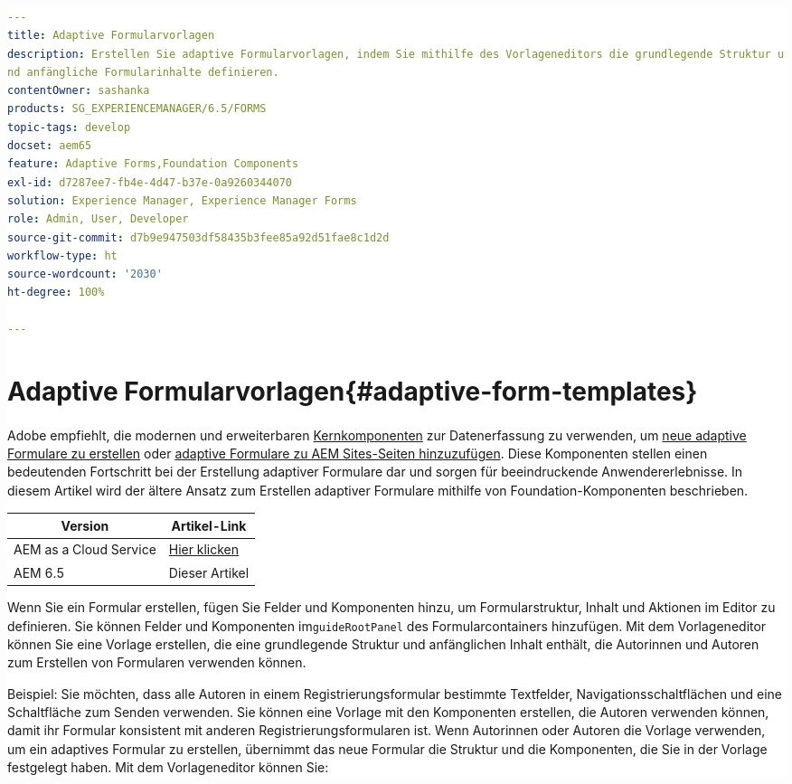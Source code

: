 ```yaml
---
title: Adaptive Formularvorlagen
description: Erstellen Sie adaptive Formularvorlagen, indem Sie mithilfe des Vorlageneditors die grundlegende Struktur und anfängliche Formularinhalte definieren.
contentOwner: sashanka
products: SG_EXPERIENCEMANAGER/6.5/FORMS
topic-tags: develop
docset: aem65
feature: Adaptive Forms,Foundation Components
exl-id: d7287ee7-fb4e-4d47-b37e-0a9260344070
solution: Experience Manager, Experience Manager Forms
role: Admin, User, Developer
source-git-commit: d7b9e947503df58435b3fee85a92d51fae8c1d2d
workflow-type: ht
source-wordcount: '2030'
ht-degree: 100%

---
```


# Adaptive Formularvorlagen{#adaptive-form-templates}

<span class="preview"> Adobe empfiehlt, die modernen und erweiterbaren [Kernkomponenten](https://experienceleague.adobe.com/docs/experience-manager-core-components/using/adaptive-forms/introduction.html?lang=de) zur Datenerfassung zu verwenden, um [neue adaptive Formulare zu erstellen](/help/forms/using/create-an-adaptive-form-core-components.md) oder [adaptive Formulare zu AEM Sites-Seiten hinzuzufügen](/help/forms/using/create-or-add-an-adaptive-form-to-aem-sites-page.md). Diese Komponenten stellen einen bedeutenden Fortschritt bei der Erstellung adaptiver Formulare dar und sorgen für beeindruckende Anwendererlebnisse. In diesem Artikel wird der ältere Ansatz zum Erstellen adaptiver Formulare mithilfe von Foundation-Komponenten beschrieben. </span>

| Version | Artikel-Link |
| -------- | ---------------------------- |
| AEM as a Cloud Service | [Hier klicken](https://experienceleague.adobe.com/docs/experience-manager-cloud-service/content/forms/adaptive-forms-authoring/authoring-adaptive-forms-foundation-components/create-an-adaptive-form-on-forms-cs/template-editor.html?lang=de) |
| AEM 6.5 | Dieser Artikel |



Wenn Sie ein Formular erstellen, fügen Sie Felder und Komponenten hinzu, um Formularstruktur, Inhalt und Aktionen im Editor zu definieren. Sie können Felder und Komponenten im`guideRootPanel` des Formularcontainers hinzufügen. Mit dem Vorlageneditor können Sie eine Vorlage erstellen, die eine grundlegende Struktur und anfänglichen Inhalt enthält, die Autorinnen und Autoren zum Erstellen von Formularen verwenden können.

Beispiel: Sie möchten, dass alle Autoren in einem Registrierungsformular bestimmte Textfelder, Navigationsschaltflächen und eine Schaltfläche zum Senden verwenden. Sie können eine Vorlage mit den Komponenten erstellen, die Autoren verwenden können, damit ihr Formular konsistent mit anderen Registrierungsformularen ist. Wenn Autorinnen oder Autoren die Vorlage verwenden, um ein adaptives Formular zu erstellen, übernimmt das neue Formular die Struktur und die Komponenten, die Sie in der Vorlage festgelegt haben. Mit dem Vorlageneditor können Sie:
